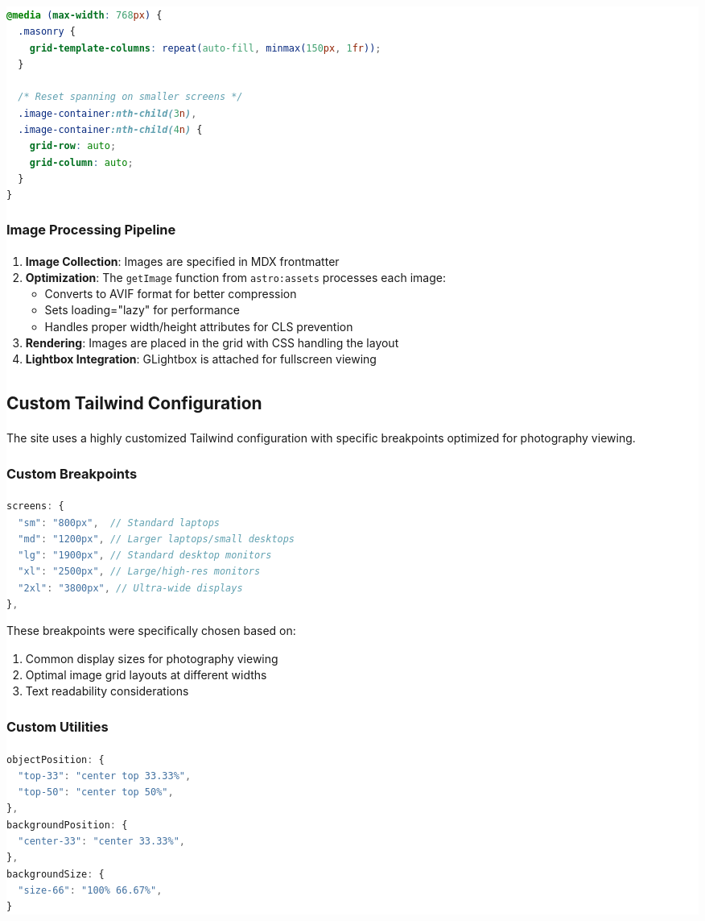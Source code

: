 ```css
@media (max-width: 768px) {
  .masonry {
    grid-template-columns: repeat(auto-fill, minmax(150px, 1fr));
  }
  
  /* Reset spanning on smaller screens */
  .image-container:nth-child(3n),
  .image-container:nth-child(4n) {
    grid-row: auto;
    grid-column: auto;
  }
}
```

### Image Processing Pipeline

1. **Image Collection**: Images are specified in MDX frontmatter
2. **Optimization**: The `getImage` function from `astro:assets` processes each image:
   - Converts to AVIF format for better compression
   - Sets loading="lazy" for performance
   - Handles proper width/height attributes for CLS prevention
3. **Rendering**: Images are placed in the grid with CSS handling the layout
4. **Lightbox Integration**: GLightbox is attached for fullscreen viewing

## Custom Tailwind Configuration

The site uses a highly customized Tailwind configuration with specific breakpoints optimized for photography viewing.

### Custom Breakpoints

```javascript
screens: {
  "sm": "800px",  // Standard laptops
  "md": "1200px", // Larger laptops/small desktops
  "lg": "1900px", // Standard desktop monitors
  "xl": "2500px", // Large/high-res monitors
  "2xl": "3800px", // Ultra-wide displays
},
```

These breakpoints were specifically chosen based on:
1. Common display sizes for photography viewing
2. Optimal image grid layouts at different widths
3. Text readability considerations

### Custom Utilities

```javascript
objectPosition: {
  "top-33": "center top 33.33%",
  "top-50": "center top 50%",
},
backgroundPosition: {
  "center-33": "center 33.33%",
},
backgroundSize: {
  "size-66": "100% 66.67%",
}
```
